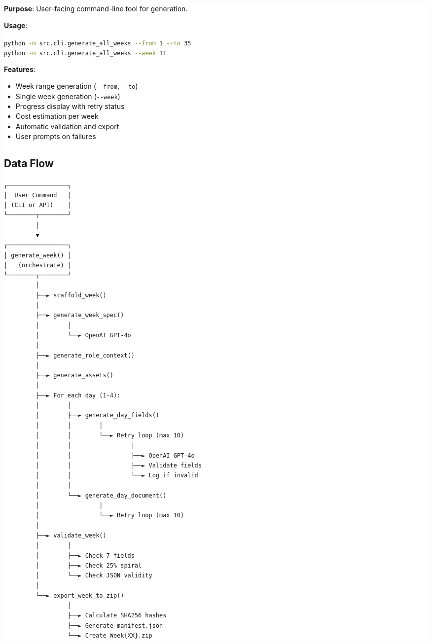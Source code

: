 **Purpose**: User-facing command-line tool for generation.

**Usage**:
```bash
python -m src.cli.generate_all_weeks --from 1 --to 35
python -m src.cli.generate_all_weeks --week 11
```

**Features**:
- Week range generation (`--from`, `--to`)
- Single week generation (`--week`)
- Progress display with retry status
- Cost estimation per week
- Automatic validation and export
- User prompts on failures

## Data Flow

```
┌─────────────────┐
│  User Command   │
│ (CLI or API)    │
└────────┬────────┘
         │
         ▼
┌─────────────────┐
│ generate_week() │
│   (orchestrate) │
└────────┬────────┘
         │
         ├──► scaffold_week()
         │
         ├──► generate_week_spec()
         │        │
         │        └──► OpenAI GPT-4o
         │
         ├──► generate_role_context()
         │
         ├──► generate_assets()
         │
         ├──► For each day (1-4):
         │        │
         │        ├──► generate_day_fields()
         │        │        │
         │        │        └──► Retry loop (max 10)
         │        │                 │
         │        │                 ├──► OpenAI GPT-4o
         │        │                 ├──► Validate fields
         │        │                 └──► Log if invalid
         │        │
         │        └──► generate_day_document()
         │                 │
         │                 └──► Retry loop (max 10)
         │
         ├──► validate_week()
         │        │
         │        ├──► Check 7 fields
         │        ├──► Check 25% spiral
         │        └──► Check JSON validity
         │
         └──► export_week_to_zip()
                  │
                  ├──► Calculate SHA256 hashes
                  ├──► Generate manifest.json
                  └──► Create Week{XX}.zip
```